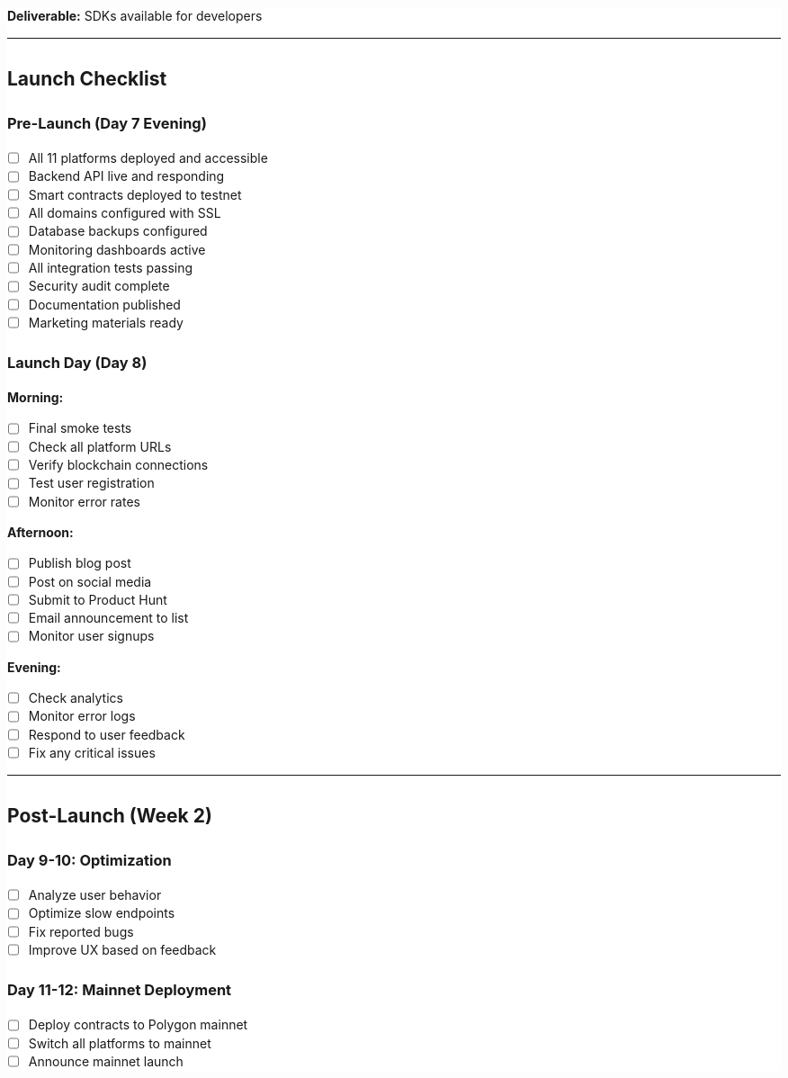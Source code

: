 **Deliverable:** SDKs available for developers

---

## Launch Checklist

### Pre-Launch (Day 7 Evening)

- [ ] All 11 platforms deployed and accessible
- [ ] Backend API live and responding
- [ ] Smart contracts deployed to testnet
- [ ] All domains configured with SSL
- [ ] Database backups configured
- [ ] Monitoring dashboards active
- [ ] All integration tests passing
- [ ] Security audit complete
- [ ] Documentation published
- [ ] Marketing materials ready

### Launch Day (Day 8)

**Morning:**
- [ ] Final smoke tests
- [ ] Check all platform URLs
- [ ] Verify blockchain connections
- [ ] Test user registration
- [ ] Monitor error rates

**Afternoon:**
- [ ] Publish blog post
- [ ] Post on social media
- [ ] Submit to Product Hunt
- [ ] Email announcement to list
- [ ] Monitor user signups

**Evening:**
- [ ] Check analytics
- [ ] Monitor error logs
- [ ] Respond to user feedback
- [ ] Fix any critical issues

---

## Post-Launch (Week 2)

### Day 9-10: Optimization
- [ ] Analyze user behavior
- [ ] Optimize slow endpoints
- [ ] Fix reported bugs
- [ ] Improve UX based on feedback

### Day 11-12: Mainnet Deployment
- [ ] Deploy contracts to Polygon mainnet
- [ ] Switch all platforms to mainnet
- [ ] Announce mainnet launch
